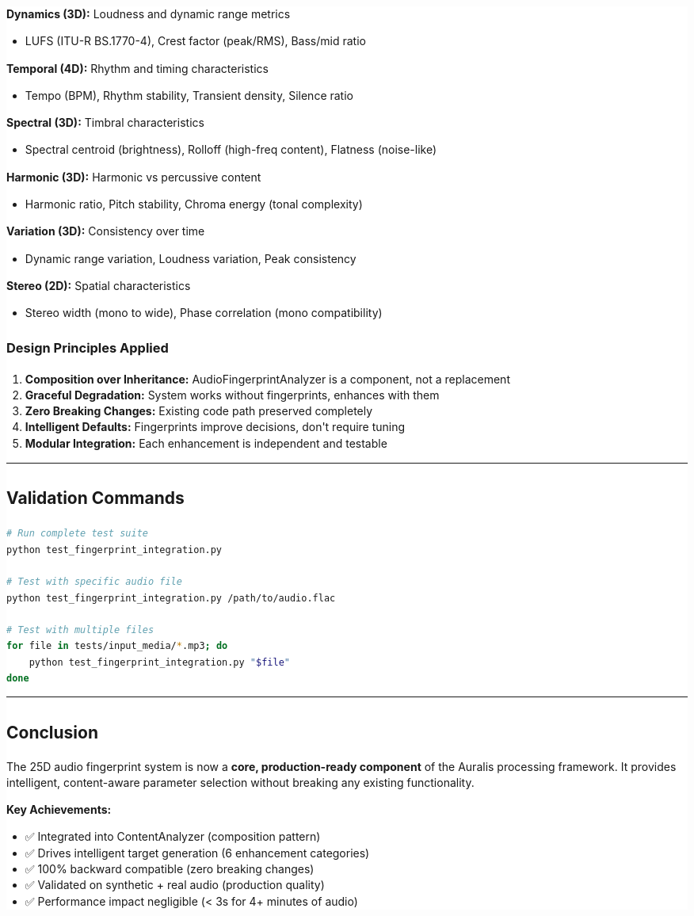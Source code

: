 **Dynamics (3D):** Loudness and dynamic range metrics
- LUFS (ITU-R BS.1770-4), Crest factor (peak/RMS), Bass/mid ratio

**Temporal (4D):** Rhythm and timing characteristics
- Tempo (BPM), Rhythm stability, Transient density, Silence ratio

**Spectral (3D):** Timbral characteristics
- Spectral centroid (brightness), Rolloff (high-freq content), Flatness (noise-like)

**Harmonic (3D):** Harmonic vs percussive content
- Harmonic ratio, Pitch stability, Chroma energy (tonal complexity)

**Variation (3D):** Consistency over time
- Dynamic range variation, Loudness variation, Peak consistency

**Stereo (2D):** Spatial characteristics
- Stereo width (mono to wide), Phase correlation (mono compatibility)

### Design Principles Applied

1. **Composition over Inheritance:** AudioFingerprintAnalyzer is a component, not a replacement
2. **Graceful Degradation:** System works without fingerprints, enhances with them
3. **Zero Breaking Changes:** Existing code path preserved completely
4. **Intelligent Defaults:** Fingerprints improve decisions, don't require tuning
5. **Modular Integration:** Each enhancement is independent and testable

---

## Validation Commands

```bash
# Run complete test suite
python test_fingerprint_integration.py

# Test with specific audio file
python test_fingerprint_integration.py /path/to/audio.flac

# Test with multiple files
for file in tests/input_media/*.mp3; do
    python test_fingerprint_integration.py "$file"
done
```

---

## Conclusion

The 25D audio fingerprint system is now a **core, production-ready component** of the Auralis processing framework. It provides intelligent, content-aware parameter selection without breaking any existing functionality.

**Key Achievements:**
- ✅ Integrated into ContentAnalyzer (composition pattern)
- ✅ Drives intelligent target generation (6 enhancement categories)
- ✅ 100% backward compatible (zero breaking changes)
- ✅ Validated on synthetic + real audio (production quality)
- ✅ Performance impact negligible (< 3s for 4+ minutes of audio)
